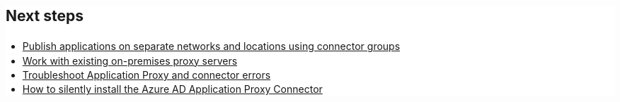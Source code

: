 ## Next steps

- [Publish applications on separate networks and locations using connector groups](application-proxy-connector-groups.md)
- [Work with existing on-premises proxy servers](application-proxy-configure-connectors-with-proxy-servers.md)
- [Troubleshoot Application Proxy and connector errors](application-proxy-troubleshoot.md)
- [How to silently install the Azure AD Application Proxy Connector](application-proxy-register-connector-powershell.md)
